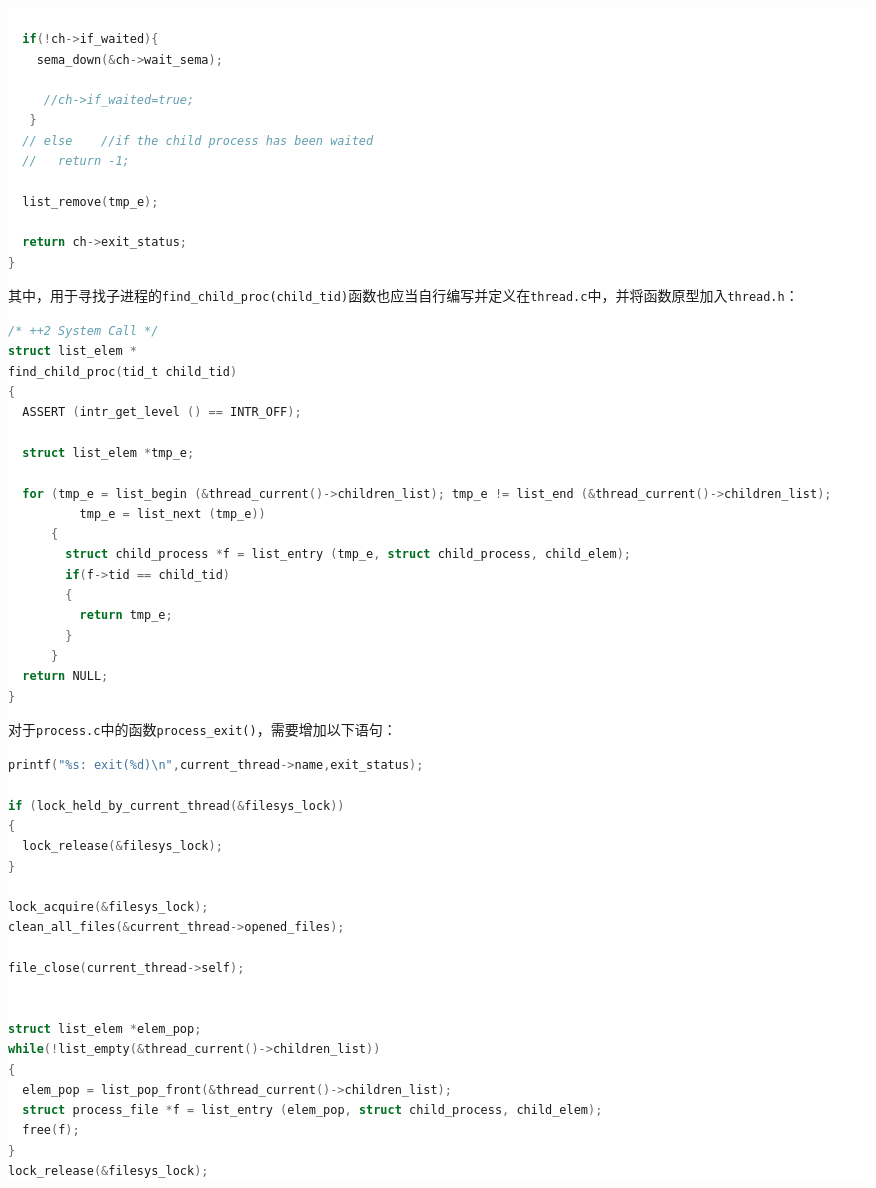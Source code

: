 ```c

  if(!ch->if_waited){
    sema_down(&ch->wait_sema);

     //ch->if_waited=true;
   }
  // else    //if the child process has been waited
  //   return -1;

  list_remove(tmp_e);

  return ch->exit_status;
}
```

其中，用于寻找子进程的`find_child_proc(child_tid)`函数也应当自行编写并定义在`thread.c`中，并将函数原型加入`thread.h`：

```c
/* ++2 System Call */
struct list_elem *
find_child_proc(tid_t child_tid)
{
  ASSERT (intr_get_level () == INTR_OFF);

  struct list_elem *tmp_e;

  for (tmp_e = list_begin (&thread_current()->children_list); tmp_e != list_end (&thread_current()->children_list);
          tmp_e = list_next (tmp_e))
      {
        struct child_process *f = list_entry (tmp_e, struct child_process, child_elem);
        if(f->tid == child_tid)
        {
          return tmp_e;
        }
      }
  return NULL;
}
```

对于`process.c`中的函数`process_exit()`，需要增加以下语句：

```c
printf("%s: exit(%d)\n",current_thread->name,exit_status);

if (lock_held_by_current_thread(&filesys_lock))
{
  lock_release(&filesys_lock);
}

lock_acquire(&filesys_lock);
clean_all_files(&current_thread->opened_files);

file_close(current_thread->self);


struct list_elem *elem_pop;
while(!list_empty(&thread_current()->children_list))
{
  elem_pop = list_pop_front(&thread_current()->children_list);
  struct process_file *f = list_entry (elem_pop, struct child_process, child_elem);
  free(f);
}
lock_release(&filesys_lock);
```
